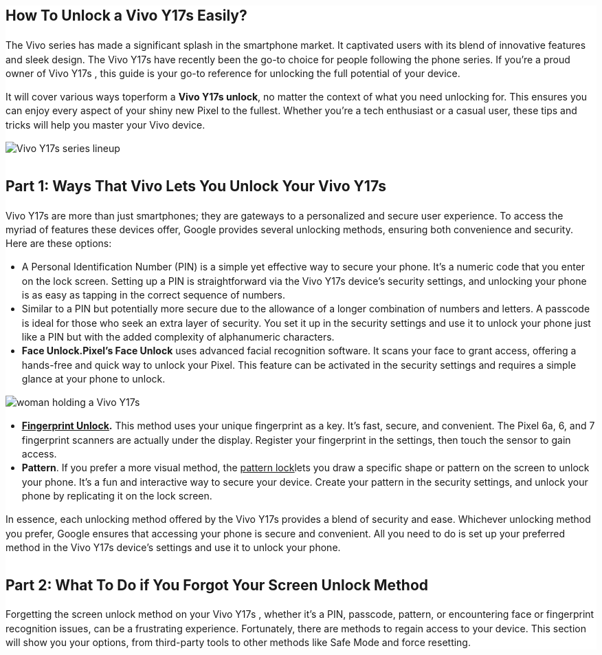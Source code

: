## How To Unlock a Vivo Y17s  Easily?

The Vivo series has made a significant splash in the smartphone market. It captivated users with its blend of innovative features and sleek design. The Vivo Y17s  have recently been the go-to choice for people following the phone series. If you’re a proud owner of Vivo Y17s , this guide is your go-to reference for unlocking the full potential of your device.

It will cover various ways toperform a **Vivo Y17s unlock**, no matter the context of what you need unlocking for. This ensures you can enjoy every aspect of your shiny new Pixel to the fullest. Whether you’re a tech enthusiast or a casual user, these tips and tricks will help you master your Vivo device.

![Vivo Y17s series lineup](https://images.wondershare.com/drfone/article/2024/01/google-pixel-7-unlock-01.jpg)

## Part 1: Ways That Vivo Lets You Unlock Your Vivo Y17s

Vivo Y17s  are more than just smartphones; they are gateways to a personalized and secure user experience. To access the myriad of features these devices offer, Google provides several unlocking methods, ensuring both convenience and security. Here are these options:

- A Personal Identification Number (PIN) is a simple yet effective way to secure your phone. It’s a numeric code that you enter on the lock screen. Setting up a PIN is straightforward via the Vivo Y17s device’s security settings, and unlocking your phone is as easy as tapping in the correct sequence of numbers.
- Similar to a PIN but potentially more secure due to the allowance of a longer combination of numbers and letters. A passcode is ideal for those who seek an extra layer of security. You set it up in the security settings and use it to unlock your phone just like a PIN but with the added complexity of alphanumeric characters.
- **Face Unlock.Pixel’s Face Unlock** uses advanced facial recognition software. It scans your face to grant access, offering a hands-free and quick way to unlock your Pixel. This feature can be activated in the security settings and requires a simple glance at your phone to unlock.

![woman holding a Vivo Y17s  ](https://images.wondershare.com/drfone/article/2024/01/google-pixel-7-unlock-02.jpg)

- [**<u><b>Fingerprint Unlock</b></u>**](https://drfone.wondershare.com/google-frp-unlock/google-pixel-frp-bypass.html)**.** This method uses your unique fingerprint as a key. It’s fast, secure, and convenient. The Pixel 6a, 6, and 7 fingerprint scanners are actually under the display. Register your fingerprint in the settings, then touch the sensor to gain access.
- **Pattern**. If you prefer a more visual method, the [<u>pattern lock</u>](https://drfone.wondershare.com/unlock/mi-pattern-lock.html)lets you draw a specific shape or pattern on the screen to unlock your phone. It’s a fun and interactive way to secure your device. Create your pattern in the security settings, and unlock your phone by replicating it on the lock screen.

In essence, each unlocking method offered by the Vivo Y17s  provides a blend of security and ease. Whichever unlocking method you prefer, Google ensures that accessing your phone is secure and convenient. All you need to do is set up your preferred method in the Vivo Y17s device’s settings and use it to unlock your phone.

## Part 2: What To Do if You Forgot Your Screen Unlock Method

Forgetting the screen unlock method on your Vivo Y17s , whether it’s a PIN, passcode, pattern, or encountering face or fingerprint recognition issues, can be a frustrating experience. Fortunately, there are methods to regain access to your device. This section will show you your options, from third-party tools to other methods like Safe Mode and force resetting.
